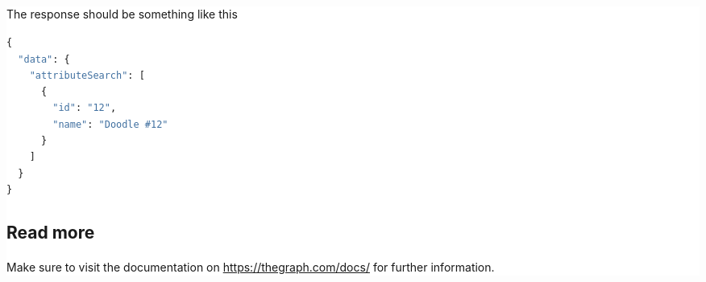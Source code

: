The response should be something like this 

```graphql
{
  "data": {
    "attributeSearch": [
      {
        "id": "12",
        "name": "Doodle #12"
      }
    ]
  }
}
```


## Read more
Make sure to visit the documentation on https://thegraph.com/docs/ for further information.



